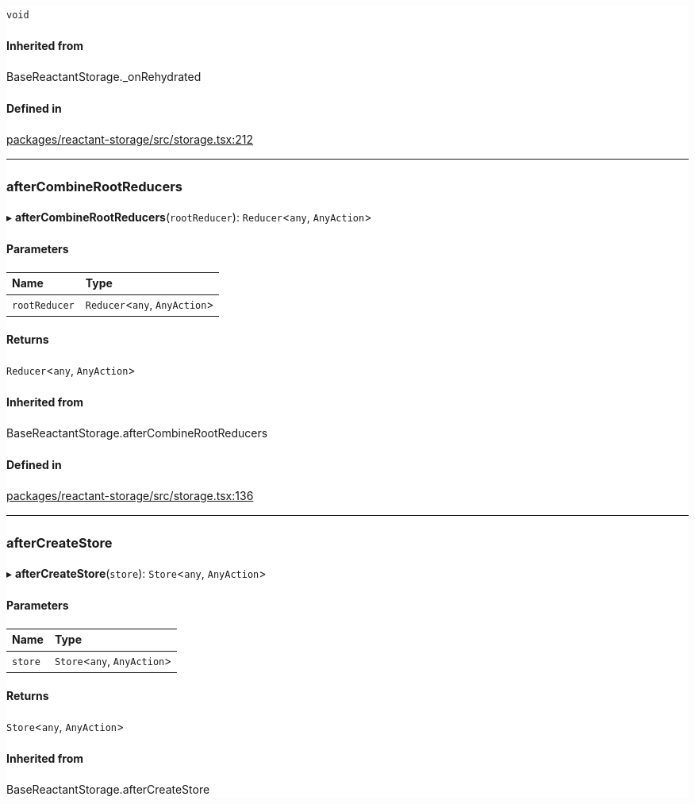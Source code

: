 `void`

#### Inherited from

BaseReactantStorage.\_onRehydrated

#### Defined in

[packages/reactant-storage/src/storage.tsx:212](https://github.com/unadlib/reactant/blob/46d47605/packages/reactant-storage/src/storage.tsx#L212)

___

### afterCombineRootReducers

▸ **afterCombineRootReducers**(`rootReducer`): `Reducer`<`any`, `AnyAction`\>

#### Parameters

| Name | Type |
| :------ | :------ |
| `rootReducer` | `Reducer`<`any`, `AnyAction`\> |

#### Returns

`Reducer`<`any`, `AnyAction`\>

#### Inherited from

BaseReactantStorage.afterCombineRootReducers

#### Defined in

[packages/reactant-storage/src/storage.tsx:136](https://github.com/unadlib/reactant/blob/46d47605/packages/reactant-storage/src/storage.tsx#L136)

___

### afterCreateStore

▸ **afterCreateStore**(`store`): `Store`<`any`, `AnyAction`\>

#### Parameters

| Name | Type |
| :------ | :------ |
| `store` | `Store`<`any`, `AnyAction`\> |

#### Returns

`Store`<`any`, `AnyAction`\>

#### Inherited from

BaseReactantStorage.afterCreateStore

